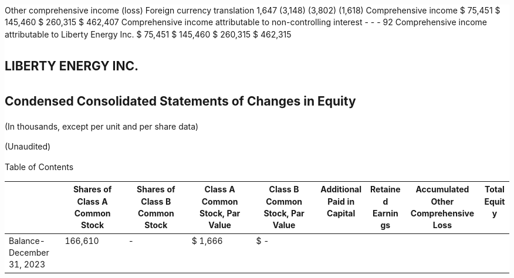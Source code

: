 </tr>
<tr>
<td>Other comprehensive income (loss)</td>
<td></td>
<td></td>
<td></td>
<td></td>
</tr>
<tr>
<td>Foreign currency translation</td>
<td>1,647</td>
<td>(3,148)</td>
<td>(3,802)</td>
<td>(1,618)</td>
</tr>
<tr>
<td>Comprehensive income</td>
<td>$ 75,451</td>
<td>$ 145,460</td>
<td>$ 260,315</td>
<td>$ 462,407</td>
</tr>
<tr>
<td>Comprehensive income attributable to non-controlling interest</td>
<td>-</td>
<td>-</td>
<td>-</td>
<td>92</td>
</tr>
<tr>
<td>Comprehensive income attributable to Liberty Energy Inc.</td>
<td>$ 75,451</td>
<td>$ 145,460</td>
<td>$ 260,315</td>
<td>$ 462,315</td>
</tr>
</tbody>
</table>
<h2>LIBERTY ENERGY INC.</h2>
<h2>Condensed Consolidated Statements of Changes in Equity</h2>
<p>(In thousands, except per unit and per share data)</p>
<p>(Unaudited)</p>
<p>Table of Contents</p>
<table>
<thead>
<tr>
<th></th>
<th>Shares of Class A Common Stock</th>
<th>Shares of Class B Common Stock</th>
<th>Class A Common Stock, Par Value</th>
<th>Class B Common Stock, Par Value</th>
<th>Additional Paid in Capital</th>
<th>Retained Earnings</th>
<th>Accumulated Other Comprehensive Loss</th>
<th>Total Equity</th>
</tr>
</thead>
<tbody>
<tr>
<td>Balance-December 31, 2023</td>
<td>166,610</td>
<td>-</td>
<td>$ 1,666</td>
<td>$ -</td>